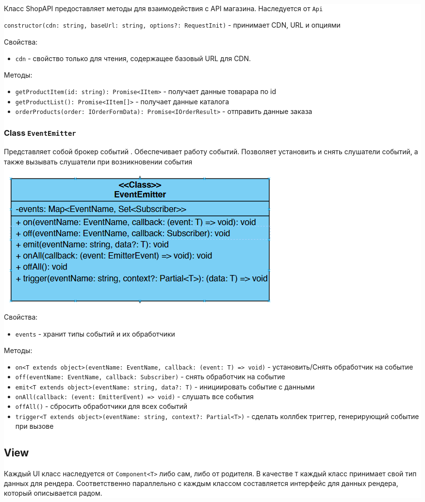 Класс ShopAPI предоставляет методы для взаимодействия с API магазина. Наследуется от `Api`

`constructor(cdn: string, baseUrl: string, options?: RequestInit)` - принимает CDN, URL и опциями

Свойства:

- `cdn` - свойство только для чтения, содержащее базовый URL для CDN.

Методы:

- `getProductItem(id: string): Promise<IItem>` - получает данные товарара по id
- `getProductList(): Promise<IItem[]>` - получает данные каталога
- `orderProducts(order: IOrderFormData): Promise<IOrderResult>` - отправить данные заказа

### Class `EventEmitter`

Представляет собой брокер событий . Обеспечивает работу событий. Позволяет установить и снять слушатели событий, а также вызывать слушатели при возникновении события

![alt text](./uml_images/image-28.png)

Свойства:

- `events` - хранит типы событий и их обработчики

Методы:

- `on<T extends object>(eventName: EventName, callback: (event: T) => void)` - установить/Снять обработчик на событие
- `off(eventName: EventName, callback: Subscriber)` - снять обработчик на событие
- `emit<T extends object>(eventName: string, data?: T)` - инициировать событие с данными
- `onAll(callback: (event: EmitterEvent) => void)` - слушать все события
- `offAll()` - сбросить обработчики для всех событий
- `trigger<T extends object>(eventName: string, context?: Partial<T>)` - сделать коллбек триггер, генерирующий событие при вызове

## View

Каждый UI класс наследуется от `Component<T>` либо сам, либо от родителя. В качестве `Т` каждый класс принимает свой тип данных для рендера. Соответственно параллельно с каждым классом составляется интерфейс для данных рендера, который описывается радом.
